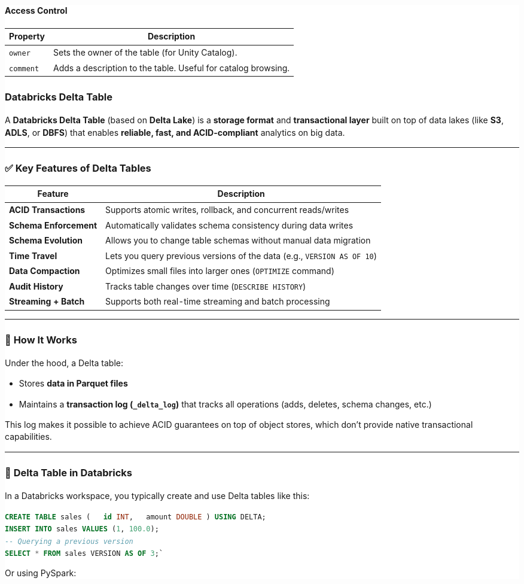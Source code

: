 #### Access Control

| Property  | Description                                                   |
| --------- | ------------------------------------------------------------- |
| `owner`   | Sets the owner of the table (for Unity Catalog).              |
| `comment` | Adds a description to the table. Useful for catalog browsing. |


### Databricks Delta Table

A **Databricks Delta Table** (based on **Delta Lake**) is a **storage format** and **transactional layer** built on top of data lakes (like **S3**, **ADLS**, or **DBFS**) that enables **reliable, fast, and ACID-compliant** analytics on big data.

* * *

### ✅ **Key Features of Delta Tables**

| Feature | Description |
|--------|-------------|
| **ACID Transactions**  | Supports atomic writes, rollback, and concurrent reads/writes
| **Schema Enforcement** | Automatically validates schema consistency during data writes
| **Schema Evolution** | Allows you to change table schemas without manual data migration
| **Time Travel** | Lets you query previous versions of the data (e.g., `VERSION AS OF 10`)
| **Data Compaction** | Optimizes small files into larger ones (`OPTIMIZE` command)
| **Audit History** | Tracks table changes over time (`DESCRIBE HISTORY`)
| **Streaming + Batch** | Supports both real-time streaming and batch processing

* * *

### 🔄 **How It Works**

Under the hood, a Delta table:

-   Stores **data in Parquet files**
    
-   Maintains a **transaction log (`_delta_log`)** that tracks all operations (adds, deletes, schema changes, etc.)
    

This log makes it possible to achieve ACID guarantees on top of object stores, which don’t provide native transactional capabilities.

* * *

### 🧱 **Delta Table in Databricks**

In a Databricks workspace, you typically create and use Delta tables like this:

```sql
CREATE TABLE sales (   id INT,   amount DOUBLE ) USING DELTA;
INSERT INTO sales VALUES (1, 100.0);
-- Querying a previous version
SELECT * FROM sales VERSION AS OF 3;`
```
Or using PySpark:
